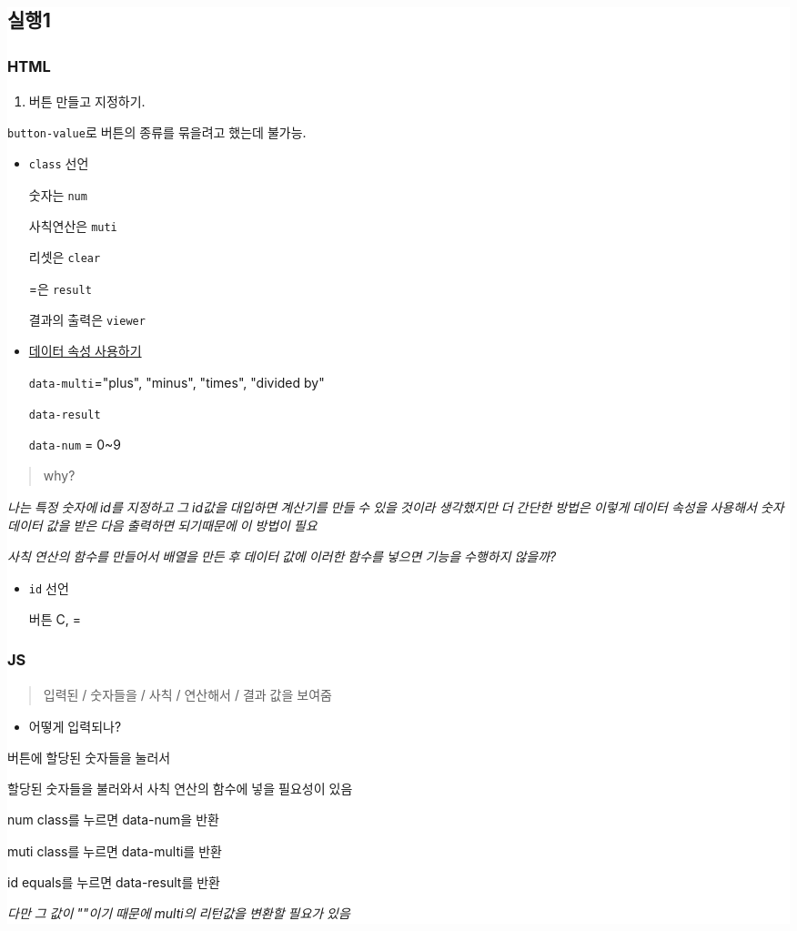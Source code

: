 
## 실행1

### HTML

1. 버튼 만들고 지정하기.

`button-value`로 버튼의 종류를 묶을려고 했는데 불가능. 

+ `class` 선언

  숫자는 `num`

  사칙연산은 `muti`

  리셋은 `clear`

  =은 `result`

  결과의 출력은 `viewer`

+ [데이터 속성 사용하기]([https://developer.mozilla.org/ko/docs/Learn/HTML/Howto/%EB%8D%B0%EC%9D%B4%ED%84%B0_%EC%86%8D%EC%84%B1_%EC%82%AC%EC%9A%A9%ED%95%98%EA%B8%B0](https://developer.mozilla.org/ko/docs/Learn/HTML/Howto/데이터_속성_사용하기))

  `data-multi`="plus", "minus", "times", "divided by"

  `data-result` 

  `data-num` = 0~9

> why?

_나는 특정 숫자에 id를 지정하고 그 id값을 대입하면 계산기를 만들 수 있을 것이라 생각했지만 더 간단한 방법은 이렇게 데이터 속성을 사용해서 숫자 데이터 값을 받은 다음 출력하면 되기때문에 이 방법이 필요_

_사칙 연산의 함수를 만들어서 배열을 만든 후 데이터 값에 이러한 함수를 넣으면 기능을 수행하지 않을까?_



+ `id` 선언

  버튼 C, =

   

### JS

> 입력된 / 숫자들을 /  사칙 / 연산해서  / 결과 값을 보여줌

+ 어떻게 입력되나?

버튼에 할당된 숫자들을 눌러서 

할당된 숫자들을 불러와서 사칙 연산의 함수에 넣을 필요성이 있음	 

num class를 누르면 data-num을 반환

muti class를 누르면 data-multi를 반환

id equals를 누르면 data-result를 반환

_다만 그 값이 ""이기 때문에 multi의 리턴값을 변환할 필요가 있음_
